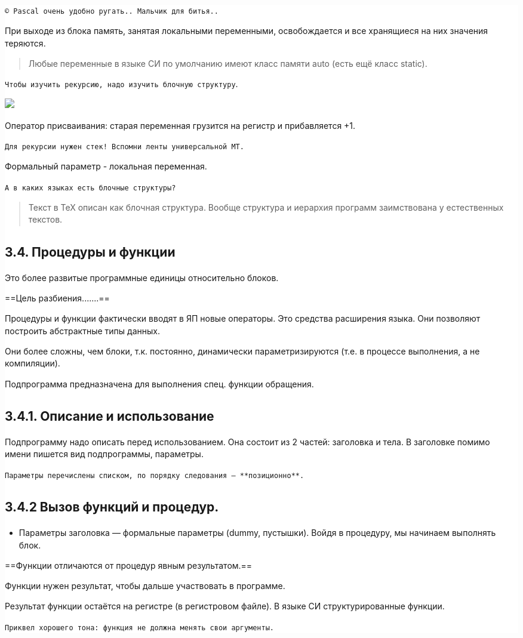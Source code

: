 	© Pascal очень удобно ругать.. Мальчик для битья..

При выходе из блока память, занятая локальными переменными, освобождается и все хранящиеся на них значения теряются.

> Любые переменные в языке СИ по умолчанию имеют класс памяти auto (есть ещё класс static).

`Чтобы изучить рекурсию, надо изучить блочную структуру`.

![](Pasted%20image%2020221130025204.png)

Оператор присваивания: старая переменная грузится на регистр и прибавляется +1.

`Для рекурсии нужен стек! Вспомни ленты универсальной МТ.`

Формальный параметр - локальная переменная.

	А в каких языках есть блочные структуры?

> Текст в ТеХ описан как блочная структура.
> Вообще структура и иерархия программ заимствована у естественных текстов.

## 3.4. Процедуры и функции

Это более развитые программные единицы относительно блоков.

==Цель разбиения.......==

Процедуры и функции фактически вводят в ЯП новые операторы.
Это средства расширения языка.
Они позволяют построить абстрактные типы данных.

Они более сложны, чем блоки, т.к. постоянно, динамически параметризируются (т.е. в процессе выполнения, а не компиляции).

Подпрограмма предназначена для выполнения спец. функции обращения.

## 3.4.1. Описание и использование

Подпрограмму надо описать перед использованием.
Она состоит из 2 частей: заголовка и тела.
В заголовке помимо имени пишется вид подпрограммы, параметры.

	Параметры перечислены списком, по порядку следования — **позиционно**.

## 3.4.2 Вызов функций и процедур.

- Параметры заголовка — формальные параметры (dummy, пустышки).
Войдя в процедуру, мы начинаем выполнять блок.

==Функции отличаются от процедур явным результатом.==

Функции нужен результат, чтобы дальше участвовать в программе.

Результат функции остаётся на регистре (в регистровом файле).
В языке СИ структурированные функции.

	Приквел хорошего тона: функция не должна менять свои аргументы.
